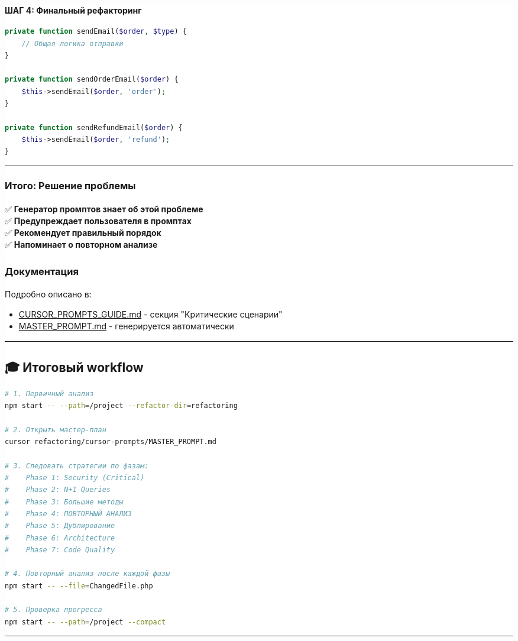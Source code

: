 **ШАГ 4: Финальный рефакторинг**
```php
private function sendEmail($order, $type) {
    // Общая логика отправки
}

private function sendOrderEmail($order) {
    $this->sendEmail($order, 'order');
}

private function sendRefundEmail($order) {
    $this->sendEmail($order, 'refund');
}
```

---

### Итого: Решение проблемы

✅ **Генератор промптов знает об этой проблеме**  
✅ **Предупреждает пользователя в промптах**  
✅ **Рекомендует правильный порядок**  
✅ **Напоминает о повторном анализе**

### Документация

Подробно описано в:
- [CURSOR_PROMPTS_GUIDE.md](./CURSOR_PROMPTS_GUIDE.md) - секция "Критические сценарии"
- [MASTER_PROMPT.md](refactoring/cursor-prompts/MASTER_PROMPT.md) - генерируется автоматически

---

## 🎓 Итоговый workflow

```bash
# 1. Первичный анализ
npm start -- --path=/project --refactor-dir=refactoring

# 2. Открыть мастер-план
cursor refactoring/cursor-prompts/MASTER_PROMPT.md

# 3. Следовать стратегии по фазам:
#    Phase 1: Security (Critical)
#    Phase 2: N+1 Queries  
#    Phase 3: Большие методы
#    Phase 4: ПОВТОРНЫЙ АНАЛИЗ
#    Phase 5: Дублирование
#    Phase 6: Architecture
#    Phase 7: Code Quality

# 4. Повторный анализ после каждой фазы
npm start -- --file=ChangedFile.php

# 5. Проверка прогресса
npm start -- --path=/project --compact
```

---